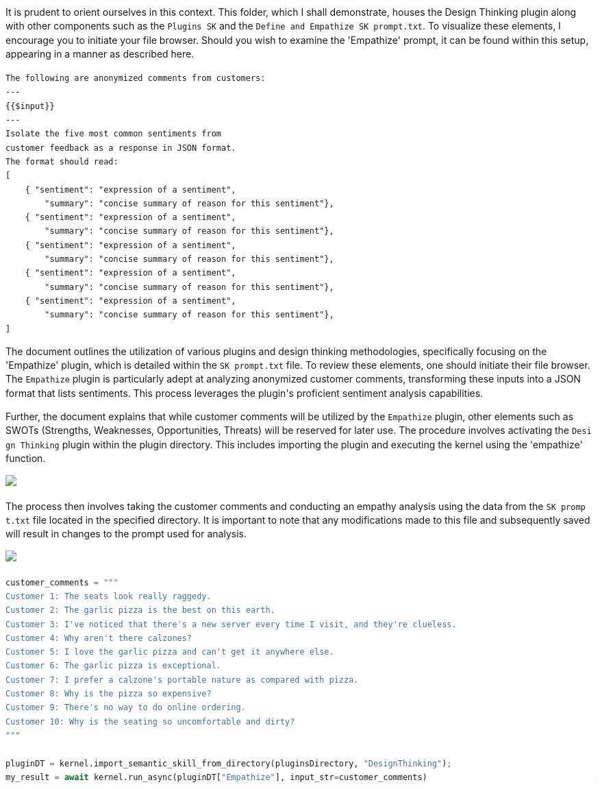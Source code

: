 It is prudent to orient ourselves in this context. This folder, which I shall demonstrate, houses the Design Thinking plugin along with other components such as the `Plugins SK` and the `Define and Empathize SK prompt.txt`. To visualize these elements, I encourage you to initiate your file browser. Should you wish to examine the 'Empathize' prompt, it can be found within this setup, appearing in a manner as described here.

```
The following are anonymized comments from customers:
---
{{$input}}
---
Isolate the five most common sentiments from 
customer feedback as a response in JSON format. 
The format should read:
[
    { "sentiment": "expression of a sentiment", 
        "summary": "concise summary of reason for this sentiment"},
    { "sentiment": "expression of a sentiment", 
        "summary": "concise summary of reason for this sentiment"},
    { "sentiment": "expression of a sentiment", 
        "summary": "concise summary of reason for this sentiment"},
    { "sentiment": "expression of a sentiment", 
        "summary": "concise summary of reason for this sentiment"},
    { "sentiment": "expression of a sentiment", 
        "summary": "concise summary of reason for this sentiment"},
]
```

The document outlines the utilization of various plugins and design thinking methodologies, specifically focusing on the 'Empathize' plugin, which is detailed within the `SK prompt.txt` file. To review these elements, one should initiate their file browser. The `Empathize` plugin is particularly adept at analyzing anonymized customer comments, transforming these inputs into a JSON format that lists sentiments. This process leverages the plugin's proficient sentiment analysis capabilities.

Further, the document explains that while customer comments will be utilized by the `Empathize` plugin, other elements such as SWOTs (Strengths, Weaknesses, Opportunities, Threats) will be reserved for later use. The procedure involves activating the `Design Thinking` plugin within the plugin directory. This includes importing the plugin and executing the kernel using the 'empathize' function.

<img src="/deeplearningai/microsoft-semantic-kernel/images/Screenshot_2023-11-30_at_12.49.12 PM.png" width="100%"/>

The process then involves taking the customer comments and conducting an empathy analysis using the data from the `SK prompt.txt` file located in the specified directory. It is important to note that any modifications made to this file and subsequently saved will result in changes to the prompt used for analysis.

<img src="/deeplearningai/microsoft-semantic-kernel/images/design-thinking-image1.png"  width="120%"/>


```python
customer_comments = """
Customer 1: The seats look really raggedy.
Customer 2: The garlic pizza is the best on this earth.
Customer 3: I've noticed that there's a new server every time I visit, and they're clueless.
Customer 4: Why aren't there calzones?
Customer 5: I love the garlic pizza and can't get it anywhere else.
Customer 6: The garlic pizza is exceptional.
Customer 7: I prefer a calzone's portable nature as compared with pizza.
Customer 8: Why is the pizza so expensive?
Customer 9: There's no way to do online ordering.
Customer 10: Why is the seating so uncomfortable and dirty?
"""

pluginDT = kernel.import_semantic_skill_from_directory(pluginsDirectory, "DesignThinking");
my_result = await kernel.run_async(pluginDT["Empathize"], input_str=customer_comments)

```